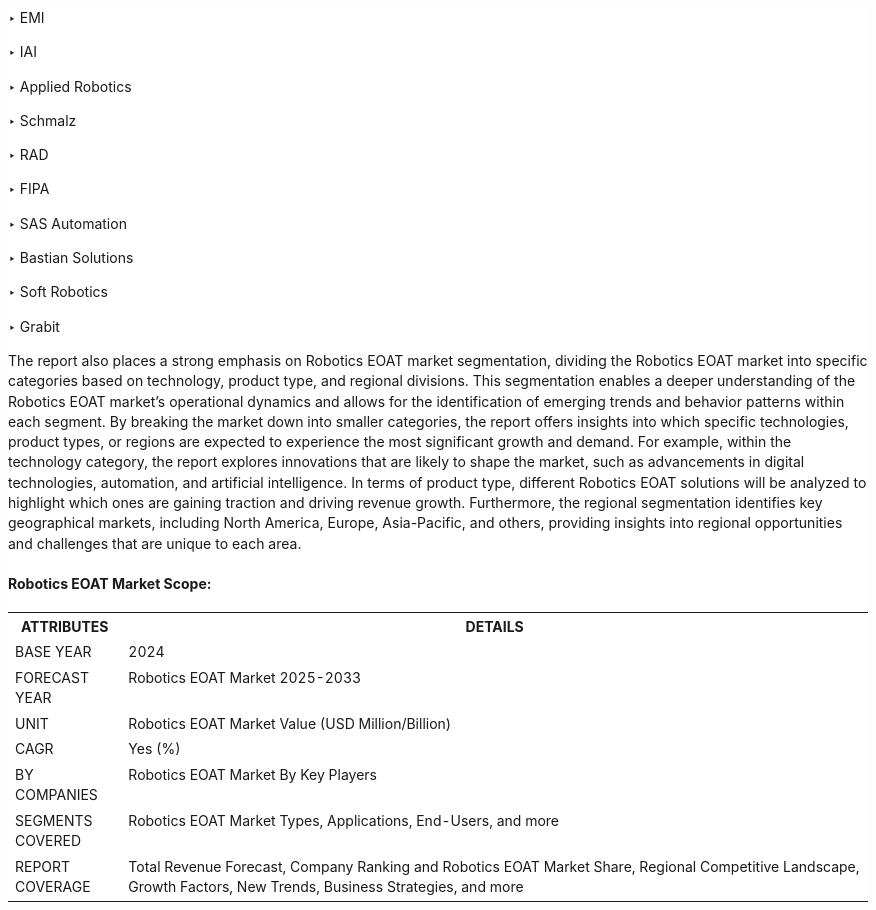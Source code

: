 ‣ EMI

‣ IAI

‣ Applied Robotics

‣ Schmalz

‣ RAD

‣ FIPA

‣ SAS Automation

‣ Bastian Solutions

‣ Soft Robotics

‣ Grabit

The report also places a strong emphasis on Robotics EOAT market segmentation, dividing the Robotics EOAT market into specific categories based on technology, product type, and regional divisions. This segmentation enables a deeper understanding of the Robotics EOAT market’s operational dynamics and allows for the identification of emerging trends and behavior patterns within each segment. By breaking the market down into smaller categories, the report offers insights into which specific technologies, product types, or regions are expected to experience the most significant growth and demand. For example, within the technology category, the report explores innovations that are likely to shape the market, such as advancements in digital technologies, automation, and artificial intelligence. In terms of product type, different Robotics EOAT solutions will be analyzed to highlight which ones are gaining traction and driving revenue growth. Furthermore, the regional segmentation identifies key geographical markets, including North America, Europe, Asia-Pacific, and others, providing insights into regional opportunities and challenges that are unique to each area.

<h4>Robotics EOAT Market Scope:</h4>
<table>
<tr>
<th>ATTRIBUTES</th>
<th>DETAILS</th>
</tr>
<tr>
<td>BASE YEAR</td>
<td>2024</td>
</tr>
<tr>
<td>FORECAST YEAR</td>
<td>Robotics EOAT Market 2025-2033</td>
</tr>
<tr>
<td>UNIT</td>
<td>Robotics EOAT Market Value (USD Million/Billion)</td>
<tr>
<td>CAGR</td>
<td>Yes (%)</td>
</tr>
</tr>
<tr>
<td>BY COMPANIES</td>
<td>Robotics EOAT Market By Key Players</td>
</tr>
<tr>
<td>SEGMENTS COVERED</td>
<td>Robotics EOAT Market Types, Applications, End-Users, and more</td>
</tr>
<tr>
<td>REPORT COVERAGE</td>
<td>Total Revenue Forecast, Company Ranking and Robotics EOAT Market Share, Regional Competitive Landscape, Growth Factors, New Trends, Business Strategies, and more</td>
</tr>